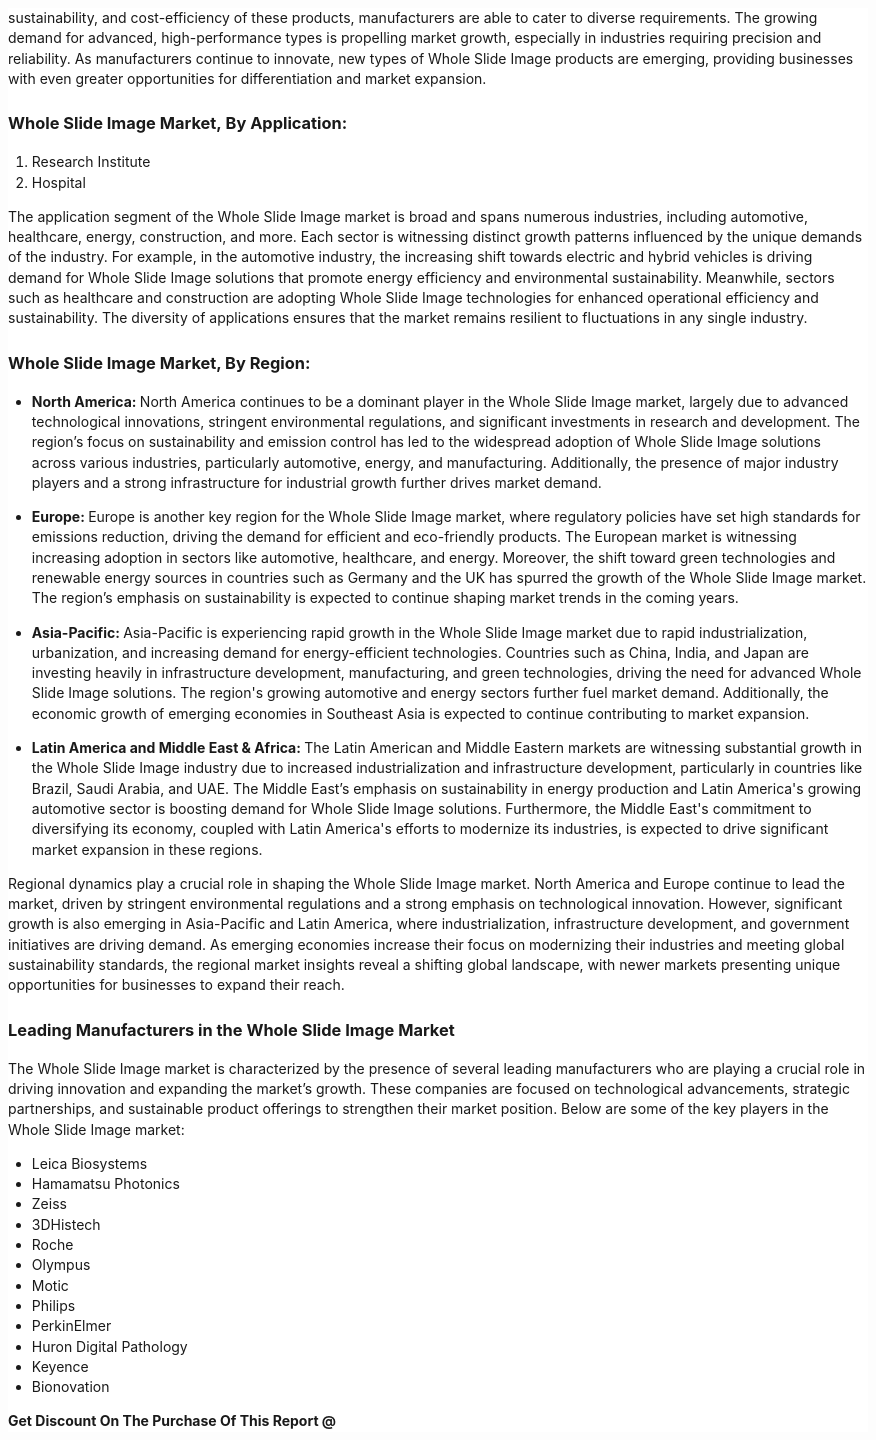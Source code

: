sustainability, and cost-efficiency of these products, manufacturers are able to cater to diverse requirements. The growing demand for advanced, high-performance types is propelling market growth, especially in industries requiring precision and reliability. As manufacturers continue to innovate, new types of Whole Slide Image products are emerging, providing businesses with even greater opportunities for differentiation and market expansion.</p><h3>Whole Slide Image Market,&nbsp;By Application:</h3><ol><li>Research Institute<li> Hospital</li></ol><p>The application segment of the Whole Slide Image market is broad and spans numerous industries, including automotive, healthcare, energy, construction, and more. Each sector is witnessing distinct growth patterns influenced by the unique demands of the industry. For example, in the automotive industry, the increasing shift towards electric and hybrid vehicles is driving demand for Whole Slide Image solutions that promote energy efficiency and environmental sustainability. Meanwhile, sectors such as healthcare and construction are adopting Whole Slide Image technologies for enhanced operational efficiency and sustainability. The diversity of applications ensures that the market remains resilient to fluctuations in any single industry.</p><h3>Whole Slide Image Market, By Region:</h3><ul><li><p><strong>North America:&nbsp;</strong>North America continues to be a dominant player in the Whole Slide Image market, largely due to advanced technological innovations, stringent environmental regulations, and significant investments in research and development. The region&rsquo;s focus on sustainability and emission control has led to the widespread adoption of Whole Slide Image solutions across various industries, particularly automotive, energy, and manufacturing. Additionally, the presence of major industry players and a strong infrastructure for industrial growth further drives market demand.</p></li><li><p><strong><strong>Europe:&nbsp;</strong></strong>Europe is another key region for the Whole Slide Image market, where regulatory policies have set high standards for emissions reduction, driving the demand for efficient and eco-friendly products. The European market is witnessing increasing adoption in sectors like automotive, healthcare, and energy. Moreover, the shift toward green technologies and renewable energy sources in countries such as Germany and the UK has spurred the growth of the Whole Slide Image market. The region&rsquo;s emphasis on sustainability is expected to continue shaping market trends in the coming years.</p></li><li><p><strong><strong>Asia-Pacific:&nbsp;</strong></strong>Asia-Pacific is experiencing rapid growth in the Whole Slide Image market due to rapid industrialization, urbanization, and increasing demand for energy-efficient technologies. Countries such as China, India, and Japan are investing heavily in infrastructure development, manufacturing, and green technologies, driving the need for advanced Whole Slide Image solutions. The region's growing automotive and energy sectors further fuel market demand. Additionally, the economic growth of emerging economies in Southeast Asia is expected to continue contributing to market expansion.</p></li><li><p><strong><strong>Latin America and Middle East &amp; Africa:&nbsp;</strong></strong>The Latin American and Middle Eastern markets are witnessing substantial growth in the Whole Slide Image industry due to increased industrialization and infrastructure development, particularly in countries like Brazil, Saudi Arabia, and UAE. The Middle East&rsquo;s emphasis on sustainability in energy production and Latin America's growing automotive sector is boosting demand for Whole Slide Image solutions. Furthermore, the Middle East's commitment to diversifying its economy, coupled with Latin America's efforts to modernize its industries, is expected to drive significant market expansion in these regions.</p></li></ul><p>Regional dynamics play a crucial role in shaping the Whole Slide Image market. North America and Europe continue to lead the market, driven by stringent environmental regulations and a strong emphasis on technological innovation. However, significant growth is also emerging in Asia-Pacific and Latin America, where industrialization, infrastructure development, and government initiatives are driving demand. As emerging economies increase their focus on modernizing their industries and meeting global sustainability standards, the regional market insights reveal a shifting global landscape, with newer markets presenting unique opportunities for businesses to expand their reach.</p><h3><strong>Leading Manufacturers in the Whole Slide Image Market</strong></h3><p>The Whole Slide Image market is characterized by the presence of several leading manufacturers who are playing a crucial role in driving innovation and expanding the market&rsquo;s growth. These companies are focused on technological advancements, strategic partnerships, and sustainable product offerings to strengthen their market position. Below are some of the key players in the Whole Slide Image market:</p></div><div class="article-main__content" data-test-id="publishing-text-block"><ul><li><span class="">Leica Biosystems<li> Hamamatsu Photonics<li> Zeiss<li> 3DHistech<li> Roche<li> Olympus<li> Motic<li> Philips<li> PerkinElmer<li> Huron Digital Pathology<li> Keyence<li> Bionovation</span></li></ul></div><div class="article-main__content" data-test-id="publishing-text-block"><p><span class="font-[700]"><strong>Get Discount On The Purchase Of This Report @</strong>